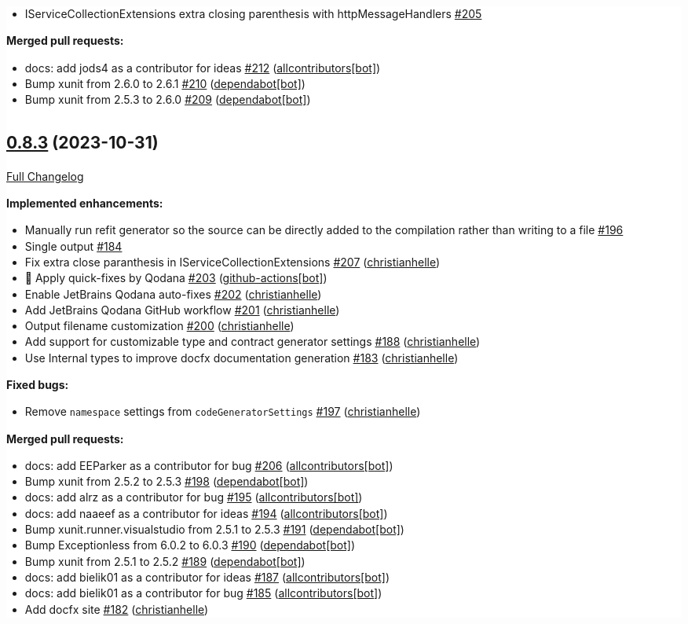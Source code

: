 - IServiceCollectionExtensions extra closing parenthesis with httpMessageHandlers [\#205](https://github.com/christianhelle/refitter/issues/205)

**Merged pull requests:**

- docs: add jods4 as a contributor for ideas [\#212](https://github.com/christianhelle/refitter/pull/212) ([allcontributors[bot]](https://github.com/apps/allcontributors))
- Bump xunit from 2.6.0 to 2.6.1 [\#210](https://github.com/christianhelle/refitter/pull/210) ([dependabot[bot]](https://github.com/apps/dependabot))
- Bump xunit from 2.5.3 to 2.6.0 [\#209](https://github.com/christianhelle/refitter/pull/209) ([dependabot[bot]](https://github.com/apps/dependabot))

## [0.8.3](https://github.com/christianhelle/refitter/tree/0.8.3) (2023-10-31)

[Full Changelog](https://github.com/christianhelle/refitter/compare/0.8.2...0.8.3)

**Implemented enhancements:**

- Manually run refit generator so the source can be directly added to the compilation rather than writing to a file [\#196](https://github.com/christianhelle/refitter/issues/196)
- Single output [\#184](https://github.com/christianhelle/refitter/issues/184)
- Fix extra close paranthesis in IServiceCollectionExtensions [\#207](https://github.com/christianhelle/refitter/pull/207) ([christianhelle](https://github.com/christianhelle))
- 🤖 Apply quick-fixes by Qodana [\#203](https://github.com/christianhelle/refitter/pull/203) ([github-actions[bot]](https://github.com/apps/github-actions))
- Enable JetBrains Qodana auto-fixes [\#202](https://github.com/christianhelle/refitter/pull/202) ([christianhelle](https://github.com/christianhelle))
- Add JetBrains Qodana GitHub workflow [\#201](https://github.com/christianhelle/refitter/pull/201) ([christianhelle](https://github.com/christianhelle))
- Output filename customization [\#200](https://github.com/christianhelle/refitter/pull/200) ([christianhelle](https://github.com/christianhelle))
- Add support for customizable type and contract generator settings [\#188](https://github.com/christianhelle/refitter/pull/188) ([christianhelle](https://github.com/christianhelle))
- Use Internal types to improve docfx documentation generation [\#183](https://github.com/christianhelle/refitter/pull/183) ([christianhelle](https://github.com/christianhelle))

**Fixed bugs:**

- Remove `namespace` settings from `codeGeneratorSettings` [\#197](https://github.com/christianhelle/refitter/pull/197) ([christianhelle](https://github.com/christianhelle))

**Merged pull requests:**

- docs: add EEParker as a contributor for bug [\#206](https://github.com/christianhelle/refitter/pull/206) ([allcontributors[bot]](https://github.com/apps/allcontributors))
- Bump xunit from 2.5.2 to 2.5.3 [\#198](https://github.com/christianhelle/refitter/pull/198) ([dependabot[bot]](https://github.com/apps/dependabot))
- docs: add alrz as a contributor for bug [\#195](https://github.com/christianhelle/refitter/pull/195) ([allcontributors[bot]](https://github.com/apps/allcontributors))
- docs: add naaeef as a contributor for ideas [\#194](https://github.com/christianhelle/refitter/pull/194) ([allcontributors[bot]](https://github.com/apps/allcontributors))
- Bump xunit.runner.visualstudio from 2.5.1 to 2.5.3 [\#191](https://github.com/christianhelle/refitter/pull/191) ([dependabot[bot]](https://github.com/apps/dependabot))
- Bump Exceptionless from 6.0.2 to 6.0.3 [\#190](https://github.com/christianhelle/refitter/pull/190) ([dependabot[bot]](https://github.com/apps/dependabot))
- Bump xunit from 2.5.1 to 2.5.2 [\#189](https://github.com/christianhelle/refitter/pull/189) ([dependabot[bot]](https://github.com/apps/dependabot))
- docs: add bielik01 as a contributor for ideas [\#187](https://github.com/christianhelle/refitter/pull/187) ([allcontributors[bot]](https://github.com/apps/allcontributors))
- docs: add bielik01 as a contributor for bug [\#185](https://github.com/christianhelle/refitter/pull/185) ([allcontributors[bot]](https://github.com/apps/allcontributors))
- Add docfx site [\#182](https://github.com/christianhelle/refitter/pull/182) ([christianhelle](https://github.com/christianhelle))
